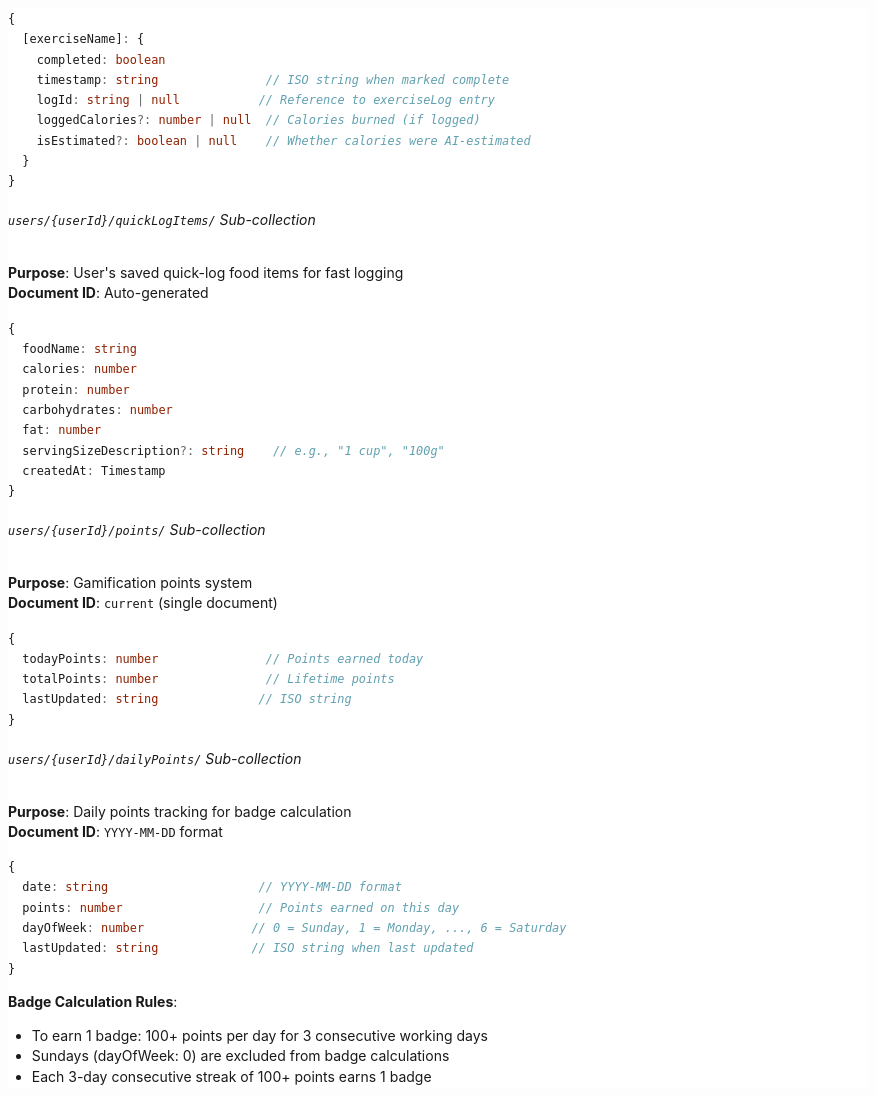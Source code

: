 ```typescript
{
  [exerciseName]: {
    completed: boolean
    timestamp: string               // ISO string when marked complete
    logId: string | null           // Reference to exerciseLog entry
    loggedCalories?: number | null  // Calories burned (if logged)
    isEstimated?: boolean | null    // Whether calories were AI-estimated
  }
}
```

###### `users/{userId}/quickLogItems/` Sub-collection
**Purpose**: User's saved quick-log food items for fast logging  
**Document ID**: Auto-generated

```typescript
{
  foodName: string
  calories: number
  protein: number
  carbohydrates: number
  fat: number
  servingSizeDescription?: string    // e.g., "1 cup", "100g"
  createdAt: Timestamp
}
```

###### `users/{userId}/points/` Sub-collection
**Purpose**: Gamification points system  
**Document ID**: `current` (single document)

```typescript
{
  todayPoints: number               // Points earned today
  totalPoints: number               // Lifetime points
  lastUpdated: string              // ISO string
}
```

###### `users/{userId}/dailyPoints/` Sub-collection
**Purpose**: Daily points tracking for badge calculation  
**Document ID**: `YYYY-MM-DD` format

```typescript
{
  date: string                     // YYYY-MM-DD format
  points: number                   // Points earned on this day
  dayOfWeek: number               // 0 = Sunday, 1 = Monday, ..., 6 = Saturday
  lastUpdated: string             // ISO string when last updated
}
```

**Badge Calculation Rules**:
- To earn 1 badge: 100+ points per day for 3 consecutive working days
- Sundays (dayOfWeek: 0) are excluded from badge calculations
- Each 3-day consecutive streak of 100+ points earns 1 badge
